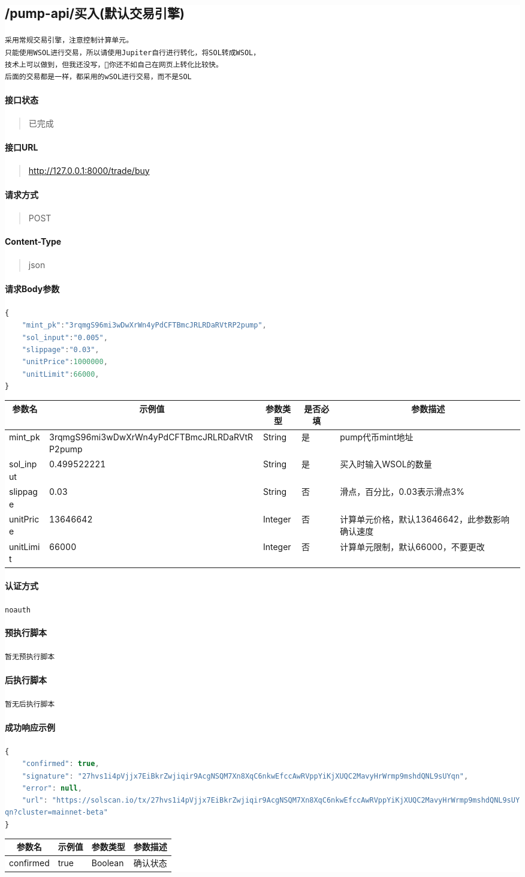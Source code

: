## /pump-api/买入(默认交易引擎)
```text
采用常规交易引擎，注意控制计算单元。
只能使用WSOL进行交易，所以请使用Jupiter自行进行转化，将SOL转成WSOL，
技术上可以做到，但我还没写，你还不如自己在网页上转化比较快。
后面的交易都是一样，都采用的wSOL进行交易，而不是SOL
```
#### 接口状态
> 已完成

#### 接口URL
> http://127.0.0.1:8000/trade/buy

#### 请求方式
> POST

#### Content-Type
> json

#### 请求Body参数
```javascript
{
    "mint_pk":"3rqmgS96mi3wDwXrWn4yPdCFTBmcJRLRDaRVtRP2pump",
    "sol_input":"0.005",
    "slippage":"0.03",
    "unitPrice":1000000,
    "unitLimit":66000,
}
```
参数名 | 示例值 | 参数类型 | 是否必填 | 参数描述
--- | --- | --- | --- | ---
mint_pk | 3rqmgS96mi3wDwXrWn4yPdCFTBmcJRLRDaRVtRP2pump | String | 是 | pump代币mint地址
sol_input | 0.499522221 | String | 是 | 买入时输入WSOL的数量
slippage | 0.03 | String | 否 | 滑点，百分比，0.03表示滑点3%
unitPrice | 13646642 | Integer | 否 | 计算单元价格，默认13646642，此参数影响确认速度
unitLimit | 66000 | Integer | 否 | 计算单元限制，默认66000，不要更改
#### 认证方式
```text
noauth
```
#### 预执行脚本
```javascript
暂无预执行脚本
```
#### 后执行脚本
```javascript
暂无后执行脚本
```
#### 成功响应示例
```javascript
{
	"confirmed": true,
	"signature": "27hvs1i4pVjjx7EiBkrZwjiqir9AcgNSQM7Xn8XqC6nkwEfccAwRVppYiKjXUQC2MavyHrWrmp9mshdQNL9sUYqn",
	"error": null,
	"url": "https://solscan.io/tx/27hvs1i4pVjjx7EiBkrZwjiqir9AcgNSQM7Xn8XqC6nkwEfccAwRVppYiKjXUQC2MavyHrWrmp9mshdQNL9sUYqn?cluster=mainnet-beta"
}
```
参数名 | 示例值 | 参数类型 | 参数描述
--- | --- | --- | ---
confirmed | true | Boolean | 确认状态